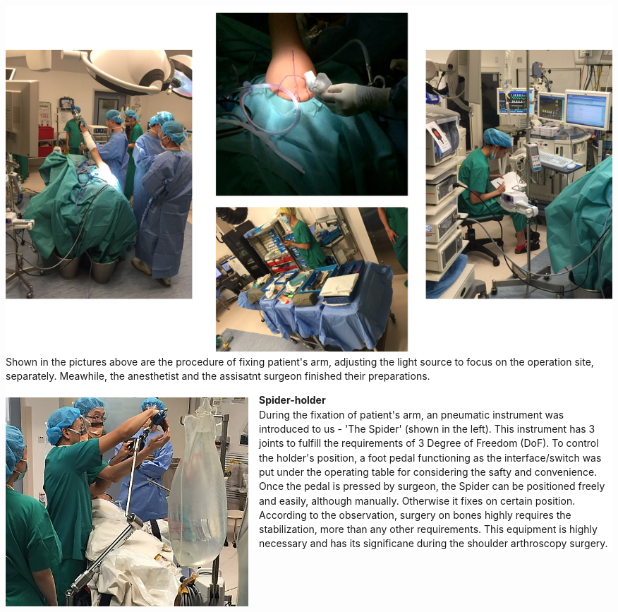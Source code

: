 <img src="/blog_work/figures/ob-prep.png" alt="setup" width="100%" height="100%" style="float: center; margin: 10px 15px 0px 0px;">  
Shown in the pictures above are the procedure of fixing patient's arm, adjusting the light source to focus on the operation site, separately. Meawhile, the anesthetist and the assisatnt surgeon finished their preparations.

<img src="/blog_work/figures/ob-spider.png" alt="spider" width="40%" height="40%" style="float: left; margin: 6px 15px 0px 0px;"> **Spider-holder**  
During the fixation of patient's arm, an pneumatic instrument was introduced to us - 'The Spider' (shown in the left). This instrument has 3 joints to fulfill the requirements of 3 Degree of Freedom (DoF). To control the holder's position, a foot pedal functioning as the interface/switch was put under the operating table for considering the safty and convenience. Once the pedal is pressed by surgeon, the Spider can be positioned freely and easily, although manually. Otherwise it fixes on certain position. According to the observation, surgery on bones highly requires the stabilization, more than any other requirements. This equipment is highly necessary and has its significane during the shoulder arthroscopy surgery.  
